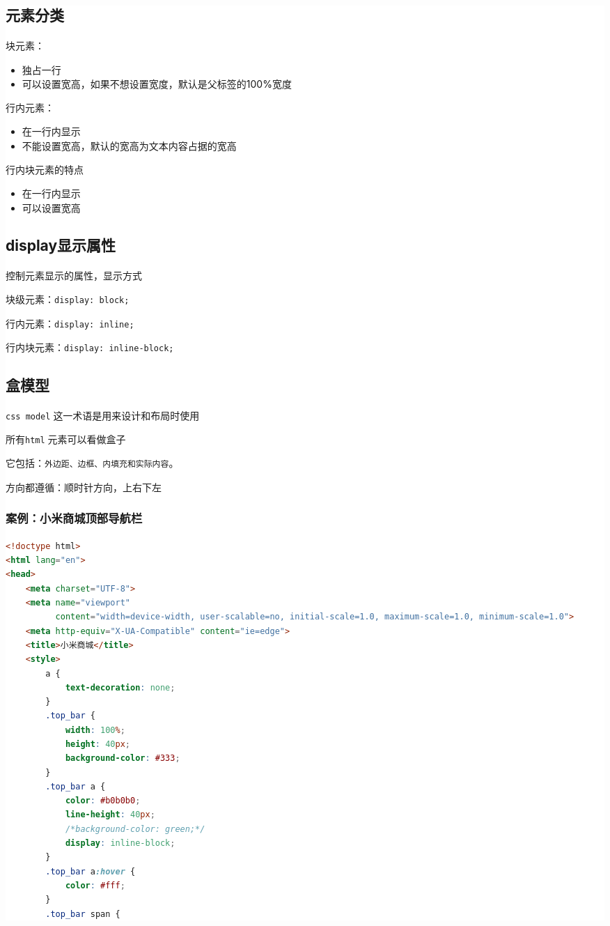 ## 元素分类

块元素：

- 独占一行
- 可以设置宽高，如果不想设置宽度，默认是父标签的100%宽度

行内元素：

- 在一行内显示
- 不能设置宽高，默认的宽高为文本内容占据的宽高

行内块元素的特点

- 在一行内显示
- 可以设置宽高

## display显示属性

控制元素显示的属性，显示方式

块级元素：`display: block;`

行内元素：`display: inline;`

行内块元素：`display: inline-block;`

## 盒模型

`css model` 这一术语是用来设计和布局时使用

所有`html` 元素可以看做盒子

它包括：`外边距、边框、内填充和实际内容`。

方向都遵循：顺时针方向，上右下左

### 案例：小米商城顶部导航栏

```html
<!doctype html>
<html lang="en">
<head>
    <meta charset="UTF-8">
    <meta name="viewport"
          content="width=device-width, user-scalable=no, initial-scale=1.0, maximum-scale=1.0, minimum-scale=1.0">
    <meta http-equiv="X-UA-Compatible" content="ie=edge">
    <title>小米商城</title>
    <style>
        a {
            text-decoration: none;
        }
        .top_bar {
            width: 100%;
            height: 40px;
            background-color: #333;
        }
        .top_bar a {
            color: #b0b0b0;
            line-height: 40px;
            /*background-color: green;*/
            display: inline-block;
        }
        .top_bar a:hover {
            color: #fff;
        }
        .top_bar span {
```